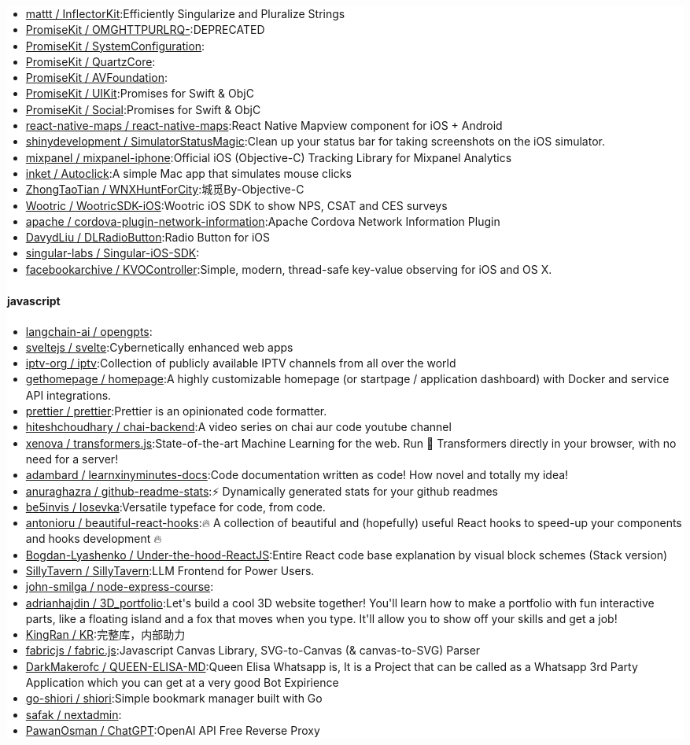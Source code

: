 * [mattt / InflectorKit](https://github.com/mattt/InflectorKit):Efficiently Singularize and Pluralize Strings
* [PromiseKit / OMGHTTPURLRQ-](https://github.com/PromiseKit/OMGHTTPURLRQ-):DEPRECATED
* [PromiseKit / SystemConfiguration](https://github.com/PromiseKit/SystemConfiguration):
* [PromiseKit / QuartzCore](https://github.com/PromiseKit/QuartzCore):
* [PromiseKit / AVFoundation](https://github.com/PromiseKit/AVFoundation):
* [PromiseKit / UIKit](https://github.com/PromiseKit/UIKit):Promises for Swift & ObjC
* [PromiseKit / Social](https://github.com/PromiseKit/Social):Promises for Swift & ObjC
* [react-native-maps / react-native-maps](https://github.com/react-native-maps/react-native-maps):React Native Mapview component for iOS + Android
* [shinydevelopment / SimulatorStatusMagic](https://github.com/shinydevelopment/SimulatorStatusMagic):Clean up your status bar for taking screenshots on the iOS simulator.
* [mixpanel / mixpanel-iphone](https://github.com/mixpanel/mixpanel-iphone):Official iOS (Objective-C) Tracking Library for Mixpanel Analytics
* [inket / Autoclick](https://github.com/inket/Autoclick):A simple Mac app that simulates mouse clicks
* [ZhongTaoTian / WNXHuntForCity](https://github.com/ZhongTaoTian/WNXHuntForCity):城觅By-Objective-C
* [Wootric / WootricSDK-iOS](https://github.com/Wootric/WootricSDK-iOS):Wootric iOS SDK to show NPS, CSAT and CES surveys
* [apache / cordova-plugin-network-information](https://github.com/apache/cordova-plugin-network-information):Apache Cordova Network Information Plugin
* [DavydLiu / DLRadioButton](https://github.com/DavydLiu/DLRadioButton):Radio Button for iOS
* [singular-labs / Singular-iOS-SDK](https://github.com/singular-labs/Singular-iOS-SDK):
* [facebookarchive / KVOController](https://github.com/facebookarchive/KVOController):Simple, modern, thread-safe key-value observing for iOS and OS X.

#### javascript
* [langchain-ai / opengpts](https://github.com/langchain-ai/opengpts):
* [sveltejs / svelte](https://github.com/sveltejs/svelte):Cybernetically enhanced web apps
* [iptv-org / iptv](https://github.com/iptv-org/iptv):Collection of publicly available IPTV channels from all over the world
* [gethomepage / homepage](https://github.com/gethomepage/homepage):A highly customizable homepage (or startpage / application dashboard) with Docker and service API integrations.
* [prettier / prettier](https://github.com/prettier/prettier):Prettier is an opinionated code formatter.
* [hiteshchoudhary / chai-backend](https://github.com/hiteshchoudhary/chai-backend):A video series on chai aur code youtube channel
* [xenova / transformers.js](https://github.com/xenova/transformers.js):State-of-the-art Machine Learning for the web. Run 🤗 Transformers directly in your browser, with no need for a server!
* [adambard / learnxinyminutes-docs](https://github.com/adambard/learnxinyminutes-docs):Code documentation written as code! How novel and totally my idea!
* [anuraghazra / github-readme-stats](https://github.com/anuraghazra/github-readme-stats):⚡ Dynamically generated stats for your github readmes
* [be5invis / Iosevka](https://github.com/be5invis/Iosevka):Versatile typeface for code, from code.
* [antonioru / beautiful-react-hooks](https://github.com/antonioru/beautiful-react-hooks):🔥 A collection of beautiful and (hopefully) useful React hooks to speed-up your components and hooks development 🔥
* [Bogdan-Lyashenko / Under-the-hood-ReactJS](https://github.com/Bogdan-Lyashenko/Under-the-hood-ReactJS):Entire React code base explanation by visual block schemes (Stack version)
* [SillyTavern / SillyTavern](https://github.com/SillyTavern/SillyTavern):LLM Frontend for Power Users.
* [john-smilga / node-express-course](https://github.com/john-smilga/node-express-course):
* [adrianhajdin / 3D_portfolio](https://github.com/adrianhajdin/3D_portfolio):Let's build a cool 3D website together! You'll learn how to make a portfolio with fun interactive parts, like a floating island and a fox that moves when you type. It'll allow you to show off your skills and get a job!
* [KingRan / KR](https://github.com/KingRan/KR):完整库，内部助力
* [fabricjs / fabric.js](https://github.com/fabricjs/fabric.js):Javascript Canvas Library, SVG-to-Canvas (& canvas-to-SVG) Parser
* [DarkMakerofc / QUEEN-ELISA-MD](https://github.com/DarkMakerofc/QUEEN-ELISA-MD):Queen Elisa Whatsapp is, It is a Project that can be called as a Whatsapp 3rd Party Application which you can get at a very good Bot Expirience
* [go-shiori / shiori](https://github.com/go-shiori/shiori):Simple bookmark manager built with Go
* [safak / nextadmin](https://github.com/safak/nextadmin):
* [PawanOsman / ChatGPT](https://github.com/PawanOsman/ChatGPT):OpenAI API Free Reverse Proxy
